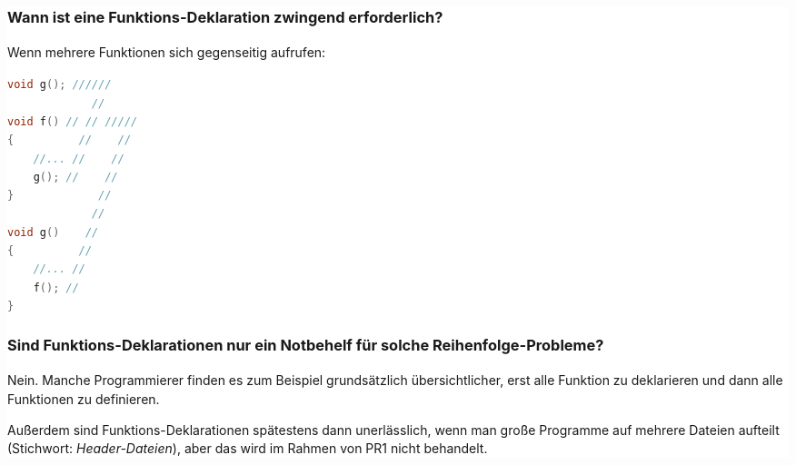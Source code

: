 ### Wann ist eine Funktions-Deklaration zwingend erforderlich?

Wenn mehrere Funktionen sich gegenseitig aufrufen:

```c
void g(); //////
             //
void f() // // /////
{          //    //
    //... //    //
    g(); //    //
}             //
             //
void g()    //
{          //
    //... //
    f(); //
}
```

### Sind Funktions-Deklarationen nur ein Notbehelf für solche Reihenfolge-Probleme?

Nein. Manche Programmierer finden es zum Beispiel grundsätzlich übersichtlicher,
erst alle Funktion zu deklarieren und dann alle Funktionen zu definieren.

Außerdem sind Funktions-Deklarationen spätestens dann unerlässlich,
wenn man große Programme auf mehrere Dateien aufteilt (Stichwort: *Header-Dateien*),
aber das wird im Rahmen von PR1 nicht behandelt.
